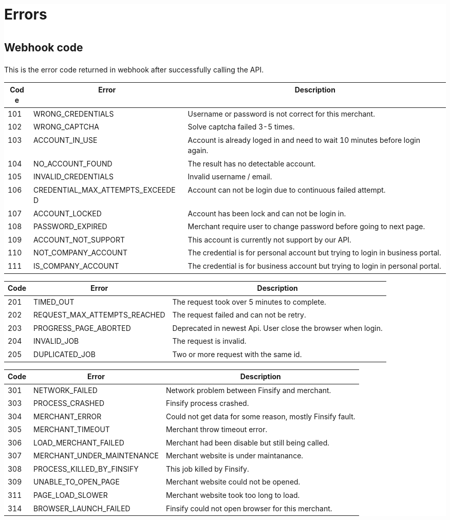 # Errors

## Webhook code

This is the error code returned in webhook after successfully calling the API.

| Code | Error | Description |
|---|---|---|
| 101 | WRONG_CREDENTIALS | Username or password is not correct for this merchant. |
| 102 | WRONG_CAPTCHA | Solve captcha failed 3-5 times. |
| 103 | ACCOUNT_IN_USE | Account is already loged in and need to wait 10 minutes before login again. |
| 104 | NO_ACCOUNT_FOUND | The result has no detectable account. |
| 105 | INVALID_CREDENTIALS | Invalid username / email. |
| 106 | CREDENTIAL_MAX_ATTEMPTS_EXCEEDED | Account can not be login due to continuous failed attempt. |
| 107 | ACCOUNT_LOCKED | Account has been lock and can not be login in. |
| 108 | PASSWORD_EXPIRED | Merchant require user to change password before going to next page. |
| 109 | ACCOUNT_NOT_SUPPORT | This account is currently not support by our API. |
| 110 | NOT_COMPANY_ACCOUNT | The credential is for personal account but trying to login in business portal. |
| 111 | IS_COMPANY_ACCOUNT | The credential is for business account but trying to login in personal portal. |

| Code | Error | Description |
|---|---|---|
| 201 | TIMED_OUT | The request took over 5 minutes to complete. |
| 202 | REQUEST_MAX_ATTEMPTS_REACHED | The request failed and can not be retry. |
| 203 | PROGRESS_PAGE_ABORTED | Deprecated in newest Api. User close the browser when login. |
| 204 | INVALID_JOB | The request is invalid. |
| 205 | DUPLICATED_JOB | Two or more request with the same id. |

| Code | Error | Description |
|---|---|---|
| 301 | NETWORK_FAILED | Network problem between Finsify and merchant. |
| 303 | PROCESS_CRASHED | Finsify process crashed. |
| 304 | MERCHANT_ERROR | Could not get data for some reason, mostly Finsify fault. |
| 305 | MERCHANT_TIMEOUT | Merchant throw timeout error. |
| 306 | LOAD_MERCHANT_FAILED | Merchant had been disable but still being called. |
| 307 | MERCHANT_UNDER_MAINTENANCE | Merchant website is under maintanance. |
| 308 | PROCESS_KILLED_BY_FINSIFY | This job killed by Finsify. |
| 309 | UNABLE_TO_OPEN_PAGE | Merchant website could not be opened. |
| 311 | PAGE_LOAD_SLOWER | Merchant website took too long to load. |
| 314 | BROWSER_LAUNCH_FAILED | Finsify could not open browser for this merchant. |
